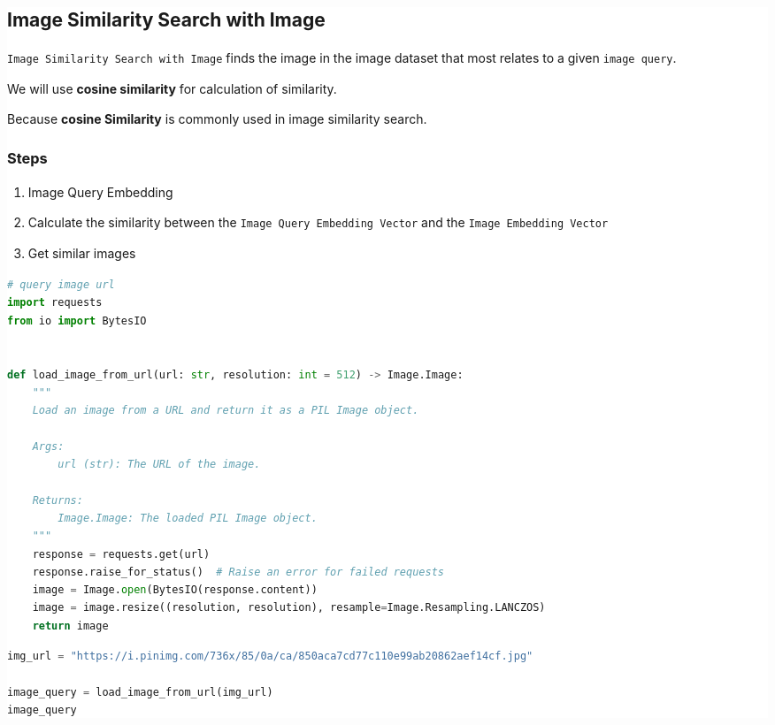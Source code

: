 


## Image Similarity Search with Image

```Image Similarity Search with Image``` finds the image in the image dataset that most relates to a given ```image query```.

We will use **cosine similarity** for calculation of similarity.

Because **cosine Similarity** is commonly used in image similarity search.

### Steps

1. Image Query Embedding

2. Calculate the similarity between the ```Image Query Embedding Vector``` and the ```Image Embedding Vector```

3. Get similar images

```python
# query image url
import requests
from io import BytesIO


def load_image_from_url(url: str, resolution: int = 512) -> Image.Image:
    """
    Load an image from a URL and return it as a PIL Image object.

    Args:
        url (str): The URL of the image.

    Returns:
        Image.Image: The loaded PIL Image object.
    """
    response = requests.get(url)
    response.raise_for_status()  # Raise an error for failed requests
    image = Image.open(BytesIO(response.content))
    image = image.resize((resolution, resolution), resample=Image.Resampling.LANCZOS)
    return image
```

```python
img_url = "https://i.pinimg.com/736x/85/0a/ca/850aca7cd77c110e99ab20862aef14cf.jpg"

image_query = load_image_from_url(img_url)
image_query
```




    